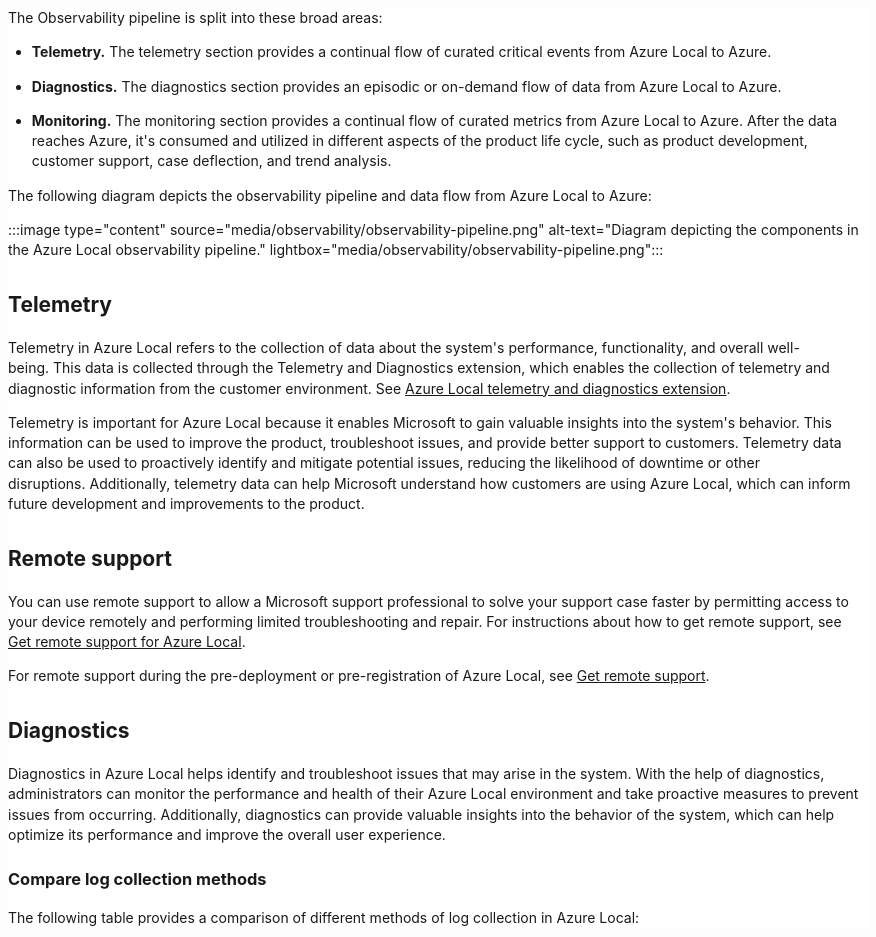 The Observability pipeline is split into these broad areas:

- **Telemetry.** The telemetry section provides a continual flow of curated critical events from Azure Local to Azure.

- **Diagnostics.** The diagnostics section provides an episodic or on-demand flow of data from Azure Local to Azure.

- **Monitoring.** The monitoring section provides a continual flow of curated metrics from Azure Local to Azure. After the data reaches Azure, it's consumed and utilized in different aspects of the product life cycle, such as product development, customer support, case deflection, and trend analysis.

The following diagram depicts the observability pipeline and data flow from Azure Local to Azure:

:::image type="content" source="media/observability/observability-pipeline.png" alt-text="Diagram depicting the components in the Azure Local observability pipeline." lightbox="media/observability/observability-pipeline.png":::

## Telemetry

Telemetry in Azure Local refers to the collection of data about the system's performance, functionality, and overall well-being. This data is collected through the Telemetry and Diagnostics extension, which enables the collection of telemetry and diagnostic information from the customer environment. See [Azure Local telemetry and diagnostics extension](./telemetry-and-diagnostics-overview.md).

Telemetry is important for Azure Local because it enables Microsoft to gain valuable insights into the system's behavior. This information can be used to improve the product, troubleshoot issues, and provide better support to customers. Telemetry data can also be used to proactively identify and mitigate potential issues, reducing the likelihood of downtime or other disruptions. Additionally, telemetry data can help Microsoft understand how customers are using Azure Local, which can inform future development and improvements to the product.

## Remote support

You can use remote support to allow a Microsoft support professional to solve your support case faster by permitting access to your device remotely and performing limited troubleshooting and repair. For instructions about how to get remote support, see [Get remote support for Azure Local](../manage/get-remote-support.md).

For remote support during the pre-deployment or pre-registration of Azure Local, see [Get remote support](../manage/get-support-for-deployment-issues.md#get-remote-support).

## Diagnostics

Diagnostics in Azure Local helps identify and troubleshoot issues that may arise in the system. With the help of diagnostics, administrators can monitor the performance and health of their Azure Local environment and take proactive measures to prevent issues from occurring. Additionally, diagnostics can provide valuable insights into the behavior of the system, which can help optimize its performance and improve the overall user experience.

### Compare log collection methods

The following table provides a comparison of different methods of log collection in Azure Local:
